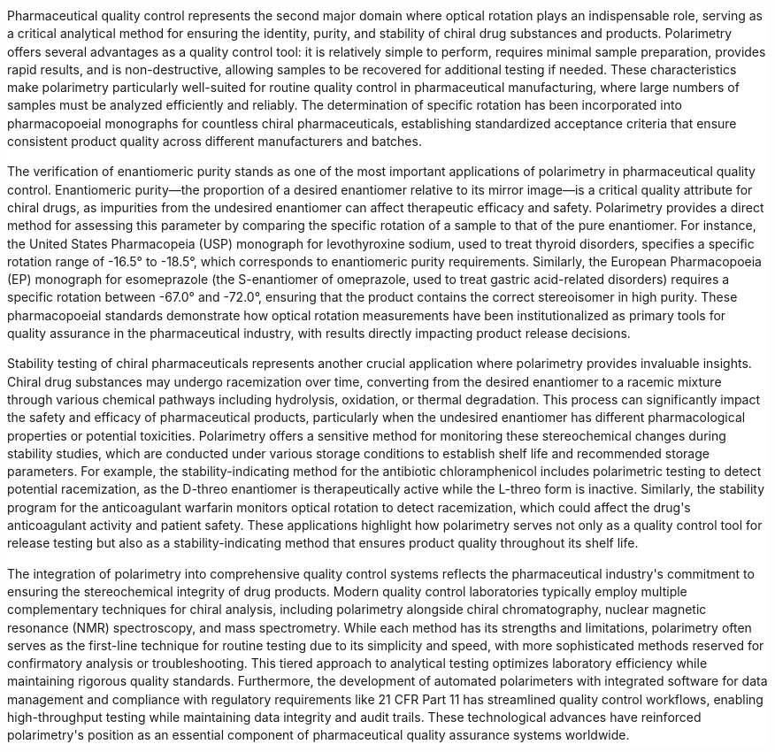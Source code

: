 Pharmaceutical quality control represents the second major domain where optical rotation plays an indispensable role, serving as a critical analytical method for ensuring the identity, purity, and stability of chiral drug substances and products. Polarimetry offers several advantages as a quality control tool: it is relatively simple to perform, requires minimal sample preparation, provides rapid results, and is non-destructive, allowing samples to be recovered for additional testing if needed. These characteristics make polarimetry particularly well-suited for routine quality control in pharmaceutical manufacturing, where large numbers of samples must be analyzed efficiently and reliably. The determination of specific rotation has been incorporated into pharmacopoeial monographs for countless chiral pharmaceuticals, establishing standardized acceptance criteria that ensure consistent product quality across different manufacturers and batches.

The verification of enantiomeric purity stands as one of the most important applications of polarimetry in pharmaceutical quality control. Enantiomeric purity—the proportion of a desired enantiomer relative to its mirror image—is a critical quality attribute for chiral drugs, as impurities from the undesired enantiomer can affect therapeutic efficacy and safety. Polarimetry provides a direct method for assessing this parameter by comparing the specific rotation of a sample to that of the pure enantiomer. For instance, the United States Pharmacopeia (USP) monograph for levothyroxine sodium, used to treat thyroid disorders, specifies a specific rotation range of -16.5° to -18.5°, which corresponds to enantiomeric purity requirements. Similarly, the European Pharmacopoeia (EP) monograph for esomeprazole (the S-enantiomer of omeprazole, used to treat gastric acid-related disorders) requires a specific rotation between -67.0° and -72.0°, ensuring that the product contains the correct stereoisomer in high purity. These pharmacopoeial standards demonstrate how optical rotation measurements have been institutionalized as primary tools for quality assurance in the pharmaceutical industry, with results directly impacting product release decisions.

Stability testing of chiral pharmaceuticals represents another crucial application where polarimetry provides invaluable insights. Chiral drug substances may undergo racemization over time, converting from the desired enantiomer to a racemic mixture through various chemical pathways including hydrolysis, oxidation, or thermal degradation. This process can significantly impact the safety and efficacy of pharmaceutical products, particularly when the undesired enantiomer has different pharmacological properties or potential toxicities. Polarimetry offers a sensitive method for monitoring these stereochemical changes during stability studies, which are conducted under various storage conditions to establish shelf life and recommended storage parameters. For example, the stability-indicating method for the antibiotic chloramphenicol includes polarimetric testing to detect potential racemization, as the D-threo enantiomer is therapeutically active while the L-threo form is inactive. Similarly, the stability program for the anticoagulant warfarin monitors optical rotation to detect racemization, which could affect the drug's anticoagulant activity and patient safety. These applications highlight how polarimetry serves not only as a quality control tool for release testing but also as a stability-indicating method that ensures product quality throughout its shelf life.

The integration of polarimetry into comprehensive quality control systems reflects the pharmaceutical industry's commitment to ensuring the stereochemical integrity of drug products. Modern quality control laboratories typically employ multiple complementary techniques for chiral analysis, including polarimetry alongside chiral chromatography, nuclear magnetic resonance (NMR) spectroscopy, and mass spectrometry. While each method has its strengths and limitations, polarimetry often serves as the first-line technique for routine testing due to its simplicity and speed, with more sophisticated methods reserved for confirmatory analysis or troubleshooting. This tiered approach to analytical testing optimizes laboratory efficiency while maintaining rigorous quality standards. Furthermore, the development of automated polarimeters with integrated software for data management and compliance with regulatory requirements like 21 CFR Part 11 has streamlined quality control workflows, enabling high-throughput testing while maintaining data integrity and audit trails. These technological advances have reinforced polarimetry's position as an essential component of pharmaceutical quality assurance systems worldwide.
